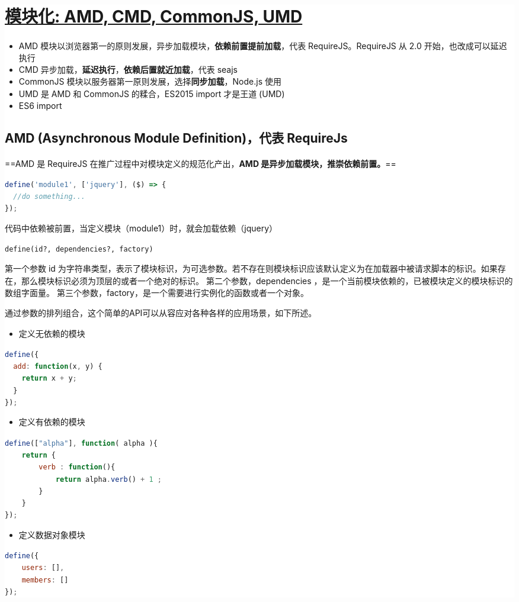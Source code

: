 # [模块化: AMD, CMD, CommonJS, UMD](https://segmentfault.com/a/1190000004873947)

* AMD 模块以浏览器第一的原则发展，异步加载模块，**依赖前置提前加载**，代表 RequireJS。RequireJS 从 2.0 开始，也改成可以延迟执行
* CMD 异步加载，**延迟执行**，**依赖后置就近加载**，代表 seajs
* CommonJS 模块以服务器第一原则发展，选择**同步加载**，Node.js 使用
* UMD 是 AMD 和 CommonJS 的糅合，ES2015 import 才是王道 (UMD)
* ES6 import

## AMD (Asynchronous Module Definition)，代表 RequireJs

==AMD 是 RequireJS 在推广过程中对模块定义的规范化产出，**AMD 是异步加载模块，推崇依赖前置。**==

```javascript
define('module1', ['jquery'], ($) => {
  //do something...
});
```

代码中依赖被前置，当定义模块（module1）时，就会加载依赖（jquery）

`define(id?, dependencies?, factory)`

第一个参数 id 为字符串类型，表示了模块标识，为可选参数。若不存在则模块标识应该默认定义为在加载器中被请求脚本的标识。如果存在，那么模块标识必须为顶层的或者一个绝对的标识。
第二个参数，dependencies ，是一个当前模块依赖的，已被模块定义的模块标识的数组字面量。
第三个参数，factory，是一个需要进行实例化的函数或者一个对象。

通过参数的排列组合，这个简单的API可以从容应对各种各样的应用场景，如下所述。

* 定义无依赖的模块

```javascript
define({
  add: function(x, y) {
    return x + y;
  }
});
```

* 定义有依赖的模块

```javascript
define(["alpha"], function( alpha ){
    return {
        verb : function(){
            return alpha.verb() + 1 ;
        }
    }
});
```

* 定义数据对象模块

```javascript
define({
    users: [],
    members: []
});
```
